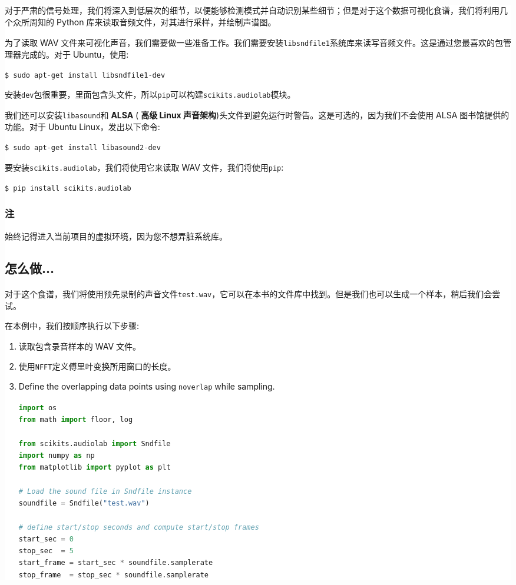 对于严肃的信号处理，我们将深入到低层次的细节，以便能够检测模式并自动识别某些细节；但是对于这个数据可视化食谱，我们将利用几个众所周知的 Python 库来读取音频文件，对其进行采样，并绘制声谱图。

为了读取 WAV 文件来可视化声音，我们需要做一些准备工作。我们需要安装`libsndfile1`系统库来读写音频文件。这是通过您最喜欢的包管理器完成的。对于 Ubuntu，使用:

```py
$ sudo apt-get install libsndfile1-dev

```

安装`dev`包很重要，里面包含头文件，所以`pip`可以构建`scikits.audiolab`模块。

我们还可以安装`libasound`和 **ALSA** ( **高级 Linux 声音架构**)头文件到避免运行时警告。这是可选的，因为我们不会使用 ALSA 图书馆提供的功能。对于 Ubuntu Linux，发出以下命令:

```py
$ sudo apt-get install libasound2-dev

```

要安装`scikits.audiolab`，我们将使用它来读取 WAV 文件，我们将使用`pip`:

```py
$ pip install scikits.audiolab

```

### 注

始终记得进入当前项目的虚拟环境，因为您不想弄脏系统库。

## 怎么做...

对于这个食谱，我们将使用预先录制的声音文件`test.wav`，它可以在本书的文件库中找到。但是我们也可以生成一个样本，稍后我们会尝试。

在本例中，我们按顺序执行以下步骤:

1.  读取包含录音样本的 WAV 文件。
2.  使用`NFFT`定义傅里叶变换所用窗口的长度。
3.  Define the overlapping data points using `noverlap` while sampling.

    ```py
    import os
    from math import floor, log

    from scikits.audiolab import Sndfile
    import numpy as np
    from matplotlib import pyplot as plt

    # Load the sound file in Sndfile instance
    soundfile = Sndfile("test.wav")

    # define start/stop seconds and compute start/stop frames
    start_sec = 0
    stop_sec  = 5
    start_frame = start_sec * soundfile.samplerate
    stop_frame  = stop_sec * soundfile.samplerate
